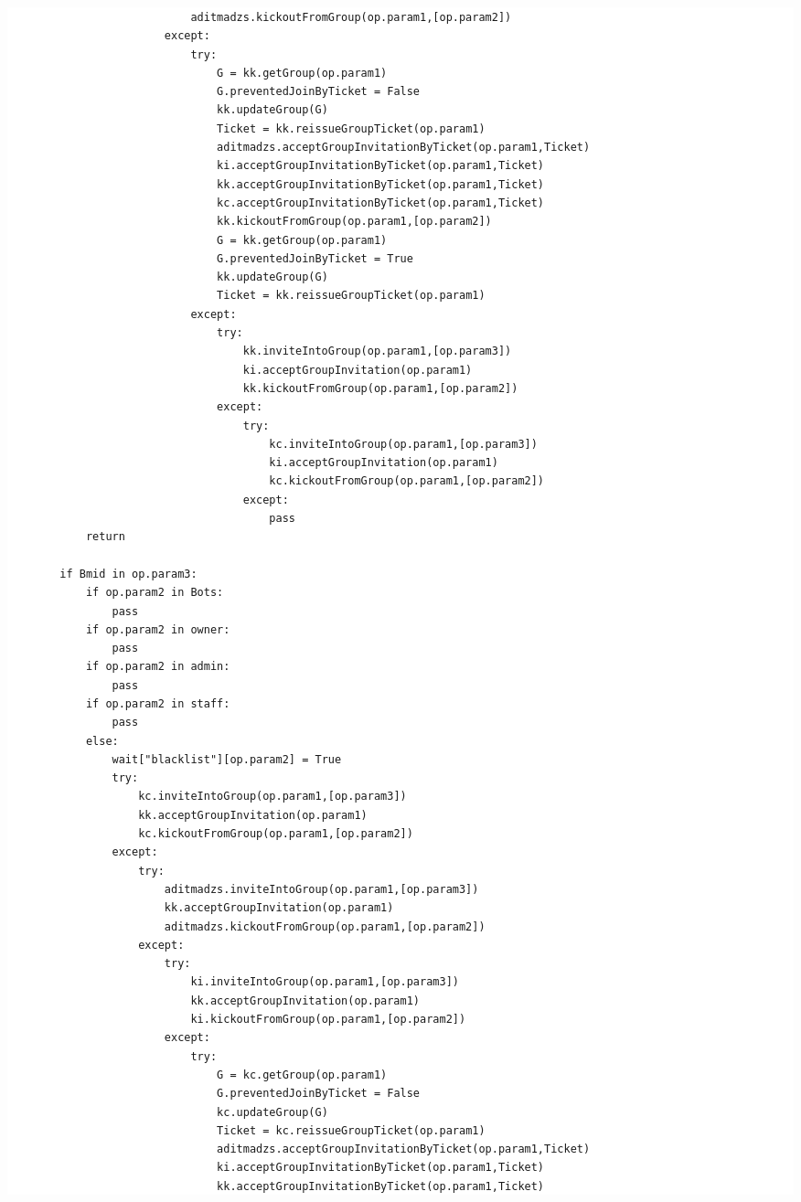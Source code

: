                                 aditmadzs.kickoutFromGroup(op.param1,[op.param2])
                            except:
                                try:
                                    G = kk.getGroup(op.param1)
                                    G.preventedJoinByTicket = False
                                    kk.updateGroup(G)
                                    Ticket = kk.reissueGroupTicket(op.param1)
                                    aditmadzs.acceptGroupInvitationByTicket(op.param1,Ticket)
                                    ki.acceptGroupInvitationByTicket(op.param1,Ticket)
                                    kk.acceptGroupInvitationByTicket(op.param1,Ticket)
                                    kc.acceptGroupInvitationByTicket(op.param1,Ticket)
                                    kk.kickoutFromGroup(op.param1,[op.param2])
                                    G = kk.getGroup(op.param1)
                                    G.preventedJoinByTicket = True
                                    kk.updateGroup(G)
                                    Ticket = kk.reissueGroupTicket(op.param1)
                                except:
                                    try:
                                        kk.inviteIntoGroup(op.param1,[op.param3])
                                        ki.acceptGroupInvitation(op.param1)
                                        kk.kickoutFromGroup(op.param1,[op.param2])
                                    except:
                                        try:
                                            kc.inviteIntoGroup(op.param1,[op.param3])
                                            ki.acceptGroupInvitation(op.param1)
                                            kc.kickoutFromGroup(op.param1,[op.param2])
                                        except:
                                            pass
                return

            if Bmid in op.param3:
                if op.param2 in Bots:
                    pass
                if op.param2 in owner:
                    pass
                if op.param2 in admin:
                    pass
                if op.param2 in staff:
                    pass
                else:
                    wait["blacklist"][op.param2] = True
                    try:
                        kc.inviteIntoGroup(op.param1,[op.param3])
                        kk.acceptGroupInvitation(op.param1)
                        kc.kickoutFromGroup(op.param1,[op.param2])
                    except:
                        try:
                            aditmadzs.inviteIntoGroup(op.param1,[op.param3])
                            kk.acceptGroupInvitation(op.param1)
                            aditmadzs.kickoutFromGroup(op.param1,[op.param2])
                        except:
                            try:
                                ki.inviteIntoGroup(op.param1,[op.param3])
                                kk.acceptGroupInvitation(op.param1)
                                ki.kickoutFromGroup(op.param1,[op.param2])
                            except:
                                try:
                                    G = kc.getGroup(op.param1)
                                    G.preventedJoinByTicket = False
                                    kc.updateGroup(G)
                                    Ticket = kc.reissueGroupTicket(op.param1)
                                    aditmadzs.acceptGroupInvitationByTicket(op.param1,Ticket)
                                    ki.acceptGroupInvitationByTicket(op.param1,Ticket)
                                    kk.acceptGroupInvitationByTicket(op.param1,Ticket)